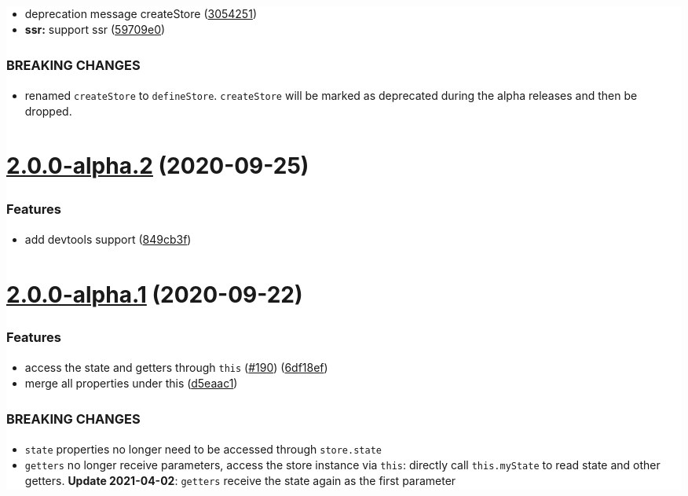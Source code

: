 - deprecation message createStore ([3054251](https://github.com/ChahinDB7/pinia/commit/30542514389e4b903e7726039b98324afdafcc24))
- **ssr:** support ssr ([59709e0](https://github.com/ChahinDB7/pinia/commit/59709e0851db66d337054e3aab0db987fab20f9d))

### BREAKING CHANGES

- renamed `createStore` to `defineStore`. `createStore`
  will be marked as deprecated during the alpha releases and then be
  dropped.

# [2.0.0-alpha.2](https://github.com/ChahinDB7/pinia/compare/v2.0.0-alpha.1...v2.0.0-alpha.2) (2020-09-25)

### Features

- add devtools support ([849cb3f](https://github.com/ChahinDB7/pinia/commit/849cb3f30559e312bf00625a42a7b697c68d9941))

# [2.0.0-alpha.1](https://github.com/ChahinDB7/pinia/compare/0.1.0-alpha.1...2.0.0-alpha.1) (2020-09-22)

### Features

- access the state and getters through `this` ([#190](https://github.com/ChahinDB7/pinia/issues/190)) ([6df18ef](https://github.com/ChahinDB7/pinia/commit/6df18ef49472b0348b09cb84801c9c69ae79b3d9))
- merge all properties under this ([d5eaac1](https://github.com/ChahinDB7/pinia/commit/d5eaac106c50be8febc25083839e7cb635ccfda7))

### BREAKING CHANGES

- `state` properties no longer need to be accessed through `store.state`
- `getters` no longer receive parameters, access the store instance via `this`:
  directly call `this.myState` to read state and other getters. **Update 2021-04-02**: `getters` receive the state again as the first parameter
